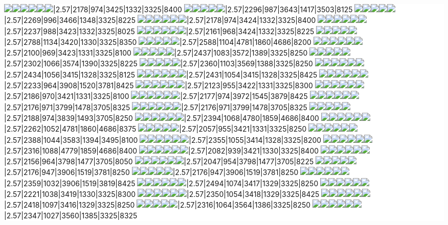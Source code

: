 ![](/item/6693.png)![](/item/6675.png)![](/item/1001.png)![](/item/1053.png)![](/item/1055.png)![](/item/1036.png)|2.57|2178|974|3425|1332|3325|8400
![](/item/3074.png)![](/item/6692.png)![](/item/1001.png)![](/item/1055.png)![](/item/1037.png)|2.57|2296|987|3643|1417|3503|8125
![](/item/3074.png)![](/item/6694.png)![](/item/1001.png)![](/item/1055.png)![](/item/1037.png)|2.57|2269|996|3466|1348|3325|8225
![](/item/6696.png)![](/item/6675.png)![](/item/1001.png)![](/item/1053.png)![](/item/1055.png)![](/item/1036.png)|2.57|2178|974|3424|1332|3325|8400
![](/item/3179.png)![](/item/6694.png)![](/item/1001.png)![](/item/1053.png)![](/item/1055.png)![](/item/1037.png)|2.57|2237|988|3423|1332|3325|8025
![](/item/3179.png)![](/item/6675.png)![](/item/1001.png)![](/item/1053.png)![](/item/1055.png)![](/item/1037.png)|2.57|2161|968|3424|1332|3325|8225
![](/item/3142.png)![](/item/6695.png)![](/item/1053.png)![](/item/1055.png)![](/item/1038.png)|2.57|2788|1134|3420|1330|3325|8350
![](/item/3142.png)![](/item/6673.png)![](/item/1055.png)![](/item/1038.png)![](/item/1036.png)|2.57|2588|1104|4781|1860|4686|8200
![](/item/3508.png)![](/item/6694.png)![](/item/1001.png)![](/item/1053.png)![](/item/1055.png)![](/item/1036.png)|2.57|2100|969|3423|1331|3325|8100
![](/item/6676.png)![](/item/3072.png)![](/item/1001.png)![](/item/1055.png)![](/item/1038.png)|2.57|2437|1083|3572|1389|3325|8250
![](/item/3031.png)![](/item/3072.png)![](/item/1001.png)![](/item/1055.png)![](/item/1037.png)|2.57|2302|1066|3574|1390|3325|8225
![](/item/3072.png)![](/item/3033.png)![](/item/1001.png)![](/item/1055.png)![](/item/1038.png)|2.57|2360|1103|3569|1388|3325|8250
![](/item/6676.png)![](/item/6695.png)![](/item/1001.png)![](/item/1053.png)![](/item/1055.png)![](/item/1037.png)|2.57|2434|1056|3415|1328|3325|8125
![](/item/3004.png)![](/item/6676.png)![](/item/1001.png)![](/item/1053.png)![](/item/1055.png)![](/item/1037.png)|2.57|2431|1054|3415|1328|3325|8425
![](/item/3179.png)![](/item/6630.png)![](/item/1001.png)![](/item/1055.png)![](/item/1038.png)![](/item/1037.png)|2.57|2233|964|3908|1520|3781|8425
![](/item/3004.png)![](/item/6675.png)![](/item/1001.png)![](/item/1053.png)![](/item/1055.png)![](/item/1036.png)|2.57|2123|955|3422|1331|3325|8300
![](/item/3004.png)![](/item/6694.png)![](/item/1001.png)![](/item/1053.png)![](/item/1055.png)![](/item/1036.png)|2.57|2186|970|3421|1331|3325|8100
![](/item/6692.png)![](/item/6609.png)![](/item/1001.png)![](/item/1053.png)![](/item/1055.png)![](/item/1037.png)|2.57|2177|974|3972|1545|3879|8425
![](/item/6693.png)![](/item/6609.png)![](/item/1001.png)![](/item/1053.png)![](/item/1055.png)![](/item/1037.png)|2.57|2176|971|3799|1478|3705|8325
![](/item/6696.png)![](/item/6609.png)![](/item/1001.png)![](/item/1053.png)![](/item/1055.png)![](/item/1037.png)|2.57|2176|971|3799|1478|3705|8325
![](/item/3074.png)![](/item/6609.png)![](/item/1001.png)![](/item/1055.png)![](/item/1038.png)|2.57|2188|974|3839|1493|3705|8250
![](/item/6676.png)![](/item/6673.png)![](/item/1001.png)![](/item/1055.png)![](/item/1038.png)![](/item/1036.png)|2.57|2394|1068|4780|1859|4686|8400
![](/item/3031.png)![](/item/6673.png)![](/item/1001.png)![](/item/1055.png)![](/item/1037.png)![](/item/1036.png)|2.57|2262|1052|4781|1860|4686|8375
![](/item/6675.png)![](/item/6694.png)![](/item/1001.png)![](/item/1053.png)![](/item/1055.png)|2.57|2057|955|3421|1331|3325|8250
![](/item/6692.png)![](/item/6676.png)![](/item/1001.png)![](/item/1053.png)![](/item/1055.png)![](/item/1036.png)|2.57|2388|1044|3583|1394|3495|8100
![](/item/6676.png)![](/item/6694.png)![](/item/1001.png)![](/item/1053.png)![](/item/1055.png)![](/item/1036.png)|2.57|2355|1055|3414|1328|3325|8200
![](/item/3033.png)![](/item/6673.png)![](/item/1001.png)![](/item/1055.png)![](/item/1038.png)![](/item/1036.png)|2.57|2316|1088|4779|1859|4686|8400
![](/item/6675.png)![](/item/3139.png)![](/item/1001.png)![](/item/1053.png)![](/item/1055.png)![](/item/1036.png)|2.57|2082|939|3421|1330|3325|8400
![](/item/3179.png)![](/item/6609.png)![](/item/1001.png)![](/item/1053.png)![](/item/1055.png)![](/item/1038.png)|2.57|2156|964|3798|1477|3705|8050
![](/item/3508.png)![](/item/6609.png)![](/item/1001.png)![](/item/1053.png)![](/item/1055.png)![](/item/1037.png)|2.57|2047|954|3798|1477|3705|8225
![](/item/6693.png)![](/item/6630.png)![](/item/1001.png)![](/item/1055.png)![](/item/1038.png)|2.57|2176|947|3906|1519|3781|8250
![](/item/6696.png)![](/item/6630.png)![](/item/1001.png)![](/item/1055.png)![](/item/1038.png)|2.57|2176|947|3906|1519|3781|8250
![](/item/6676.png)![](/item/3814.png)![](/item/1001.png)![](/item/1053.png)![](/item/1055.png)![](/item/1037.png)|2.57|2359|1032|3906|1519|3819|8425
![](/item/3179.png)![](/item/6676.png)![](/item/1001.png)![](/item/1053.png)![](/item/1055.png)![](/item/1038.png)|2.57|2494|1074|3417|1329|3325|8250
![](/item/3508.png)![](/item/3031.png)![](/item/1001.png)![](/item/1053.png)![](/item/1055.png)![](/item/1036.png)|2.57|2221|1038|3419|1330|3325|8300
![](/item/3508.png)![](/item/6676.png)![](/item/1001.png)![](/item/1053.png)![](/item/1055.png)![](/item/1037.png)|2.57|2350|1054|3418|1329|3325|8425
![](/item/3179.png)![](/item/3033.png)![](/item/1001.png)![](/item/1053.png)![](/item/1055.png)![](/item/1038.png)|2.57|2418|1097|3416|1329|3325|8250
![](/item/3072.png)![](/item/3036.png)![](/item/1001.png)![](/item/1055.png)![](/item/1038.png)|2.57|2316|1064|3564|1386|3325|8250
![](/item/6676.png)![](/item/3156.png)![](/item/1001.png)![](/item/1053.png)![](/item/1055.png)![](/item/1037.png)|2.57|2347|1027|3560|1385|3325|8325